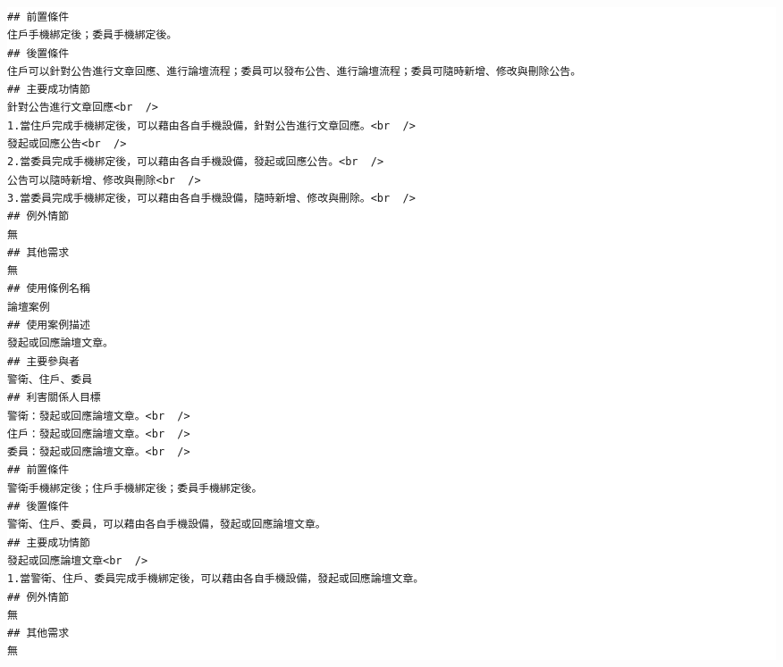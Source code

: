     ## 前置條件
    住戶手機綁定後；委員手機綁定後。
    ## 後置條件
    住戶可以針對公告進行文章回應、進行論壇流程；委員可以發布公告、進行論壇流程；委員可隨時新增、修改與刪除公告。
    ## 主要成功情節
    針對公告進行文章回應<br  />
    1.當住戶完成手機綁定後，可以藉由各自手機設備，針對公告進行文章回應。<br  />
    發起或回應公告<br  />
    2.當委員完成手機綁定後，可以藉由各自手機設備，發起或回應公告。<br  />
    公告可以隨時新增、修改與刪除<br  />
    3.當委員完成手機綁定後，可以藉由各自手機設備，隨時新增、修改與刪除。<br  />
    ## 例外情節
    無
    ## 其他需求
    無
    ## 使用條例名稱
    論壇案例
    ## 使用案例描述
    發起或回應論壇文章。
    ## 主要參與者
    警衛、住戶、委員
    ## 利害關係人目標
    警衛：發起或回應論壇文章。<br  />
    住戶：發起或回應論壇文章。<br  />
    委員：發起或回應論壇文章。<br  />
    ## 前置條件
    警衛手機綁定後；住戶手機綁定後；委員手機綁定後。
    ## 後置條件
    警衛、住戶、委員，可以藉由各自手機設備，發起或回應論壇文章。
    ## 主要成功情節
    發起或回應論壇文章<br  />
    1.當警衛、住戶、委員完成手機綁定後，可以藉由各自手機設備，發起或回應論壇文章。
    ## 例外情節
    無
    ## 其他需求
    無
